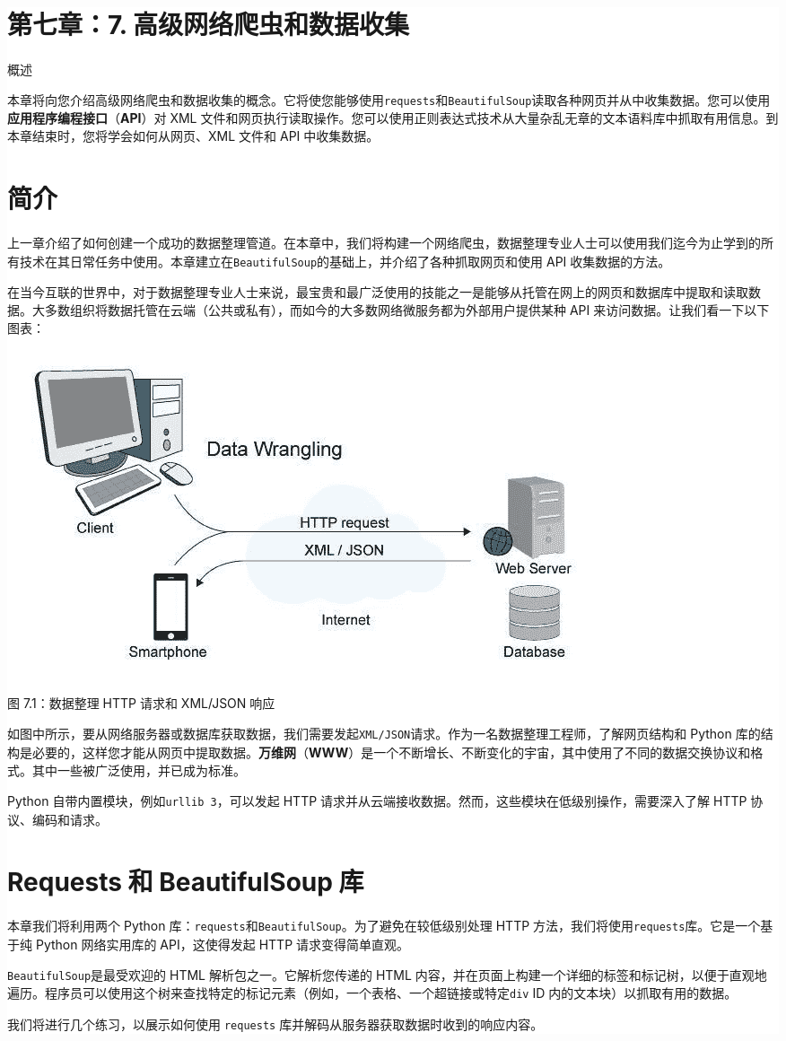 # 第七章：7. 高级网络爬虫和数据收集

概述

本章将向您介绍高级网络爬虫和数据收集的概念。它将使您能够使用`requests`和`BeautifulSoup`读取各种网页并从中收集数据。您可以使用**应用程序编程接口**（**API**）对 XML 文件和网页执行读取操作。您可以使用正则表达式技术从大量杂乱无章的文本语料库中抓取有用信息。到本章结束时，您将学会如何从网页、XML 文件和 API 中收集数据。

# 简介

上一章介绍了如何创建一个成功的数据整理管道。在本章中，我们将构建一个网络爬虫，数据整理专业人士可以使用我们迄今为止学到的所有技术在其日常任务中使用。本章建立在`BeautifulSoup`的基础上，并介绍了各种抓取网页和使用 API 收集数据的方法。

在当今互联的世界中，对于数据整理专业人士来说，最宝贵和最广泛使用的技能之一是能够从托管在网上的网页和数据库中提取和读取数据。大多数组织将数据托管在云端（公共或私有），而如今的大多数网络微服务都为外部用户提供某种 API 来访问数据。让我们看一下以下图表：

![图 7.1：数据整理 HTTP 请求和 XML/JSON 响应](img/B15780_07_01.jpg)

图 7.1：数据整理 HTTP 请求和 XML/JSON 响应

如图中所示，要从网络服务器或数据库获取数据，我们需要发起`XML/JSON`请求。作为一名数据整理工程师，了解网页结构和 Python 库的结构是必要的，这样您才能从网页中提取数据。**万维网**（**WWW**）是一个不断增长、不断变化的宇宙，其中使用了不同的数据交换协议和格式。其中一些被广泛使用，并已成为标准。

Python 自带内置模块，例如`urllib 3`，可以发起 HTTP 请求并从云端接收数据。然而，这些模块在低级别操作，需要深入了解 HTTP 协议、编码和请求。

# Requests 和 BeautifulSoup 库

本章我们将利用两个 Python 库：`requests`和`BeautifulSoup`。为了避免在较低级别处理 HTTP 方法，我们将使用`requests`库。它是一个基于纯 Python 网络实用库的 API，这使得发起 HTTP 请求变得简单直观。

`BeautifulSoup`是最受欢迎的 HTML 解析包之一。它解析您传递的 HTML 内容，并在页面上构建一个详细的标签和标记树，以便于直观地遍历。程序员可以使用这个树来查找特定的标记元素（例如，一个表格、一个超链接或特定`div` ID 内的文本块）以抓取有用的数据。

我们将进行几个练习，以展示如何使用 `requests` 库并解码从服务器获取数据时收到的响应内容。
